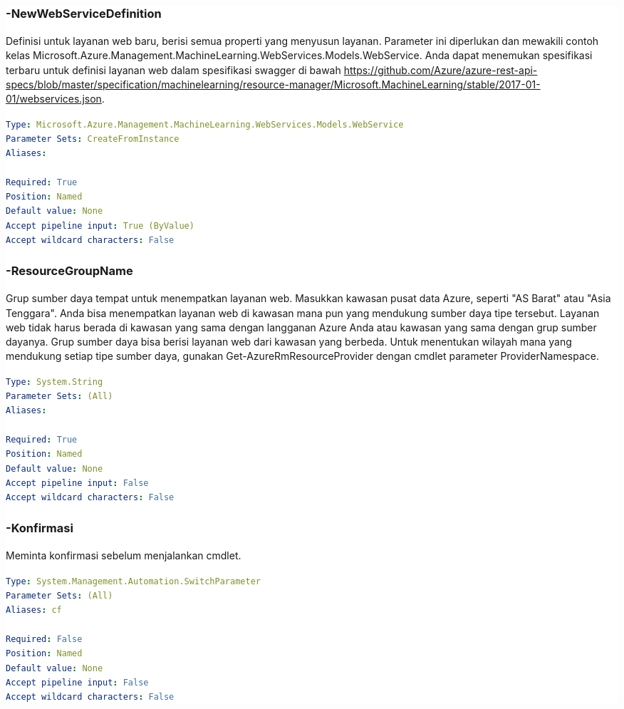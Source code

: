 ### -NewWebServiceDefinition
Definisi untuk layanan web baru, berisi semua properti yang menyusun layanan.
Parameter ini diperlukan dan mewakili contoh kelas Microsoft.Azure.Management.MachineLearning.WebServices.Models.WebService.
Anda dapat menemukan spesifikasi terbaru untuk definisi layanan web dalam spesifikasi swagger di bawah https://github.com/Azure/azure-rest-api-specs/blob/master/specification/machinelearning/resource-manager/Microsoft.MachineLearning/stable/2017-01-01/webservices.json.

```yaml
Type: Microsoft.Azure.Management.MachineLearning.WebServices.Models.WebService
Parameter Sets: CreateFromInstance
Aliases:

Required: True
Position: Named
Default value: None
Accept pipeline input: True (ByValue)
Accept wildcard characters: False
```

### -ResourceGroupName
Grup sumber daya tempat untuk menempatkan layanan web.
Masukkan kawasan pusat data Azure, seperti "AS Barat" atau "Asia Tenggara".
Anda bisa menempatkan layanan web di kawasan mana pun yang mendukung sumber daya tipe tersebut.
Layanan web tidak harus berada di kawasan yang sama dengan langganan Azure Anda atau kawasan yang sama dengan grup sumber dayanya.
Grup sumber daya bisa berisi layanan web dari kawasan yang berbeda.
Untuk menentukan wilayah mana yang mendukung setiap tipe sumber daya, gunakan Get-AzureRmResourceProvider dengan cmdlet parameter ProviderNamespace.

```yaml
Type: System.String
Parameter Sets: (All)
Aliases:

Required: True
Position: Named
Default value: None
Accept pipeline input: False
Accept wildcard characters: False
```

### -Konfirmasi
Meminta konfirmasi sebelum menjalankan cmdlet.

```yaml
Type: System.Management.Automation.SwitchParameter
Parameter Sets: (All)
Aliases: cf

Required: False
Position: Named
Default value: None
Accept pipeline input: False
Accept wildcard characters: False
```

